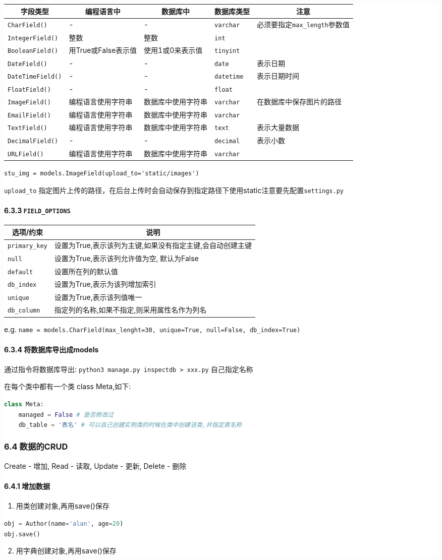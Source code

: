 字段类型|编程语言中|数据库中|数据库类型|注意
-|-|-|-|-
`CharField()`|-|-|`varchar`|必须要指定`max_length`参数值
`IntegerField()`|整数|整数|`int`
`BooleanField()`|用True或False表示值|使用1或0来表示值|`tinyint`
`DateField()`|-|-|`date`|表示日期
`DateTimeField()`|-|-|`datetime`|表示日期时间
`FloatField()`|-|-|`float`
`ImageField()`|编程语言使用字符串|数据库中使用字符串|`varchar`|在数据库中保存图片的路径
`EmailField()`|编程语言使用字符串|数据库中使用字符串|`varchar`
`TextField()`|编程语言使用字符串|数据库中使用字符串|`text`|表示大量数据
`DecimalField()`|-|-|`decimal`|表示小数
`URLField()`|编程语言使用字符串|数据库中使用字符串|`varchar`

`stu_img = models.ImageField(upload_to='static/images')`

`upload_to` 指定图片上传的路径，在后台上传时会自动保存到指定路径下使用static注意要先配置`settings.py`

#### 6.3.3 `FIELD_OPTIONS`

选项/约束|说明
-|-
`primary_key`|设置为True,表示该列为主键,如果没有指定主键,会自动创建主键
`null`|设置为True,表示该列允许值为空, 默认为False
`default`|设置所在列的默认值
`db_index`|设置为True,表示为该列增加索引
`unique`|设置为True,表示该列值唯一
`db_column`|指定列的名称,如果不指定,则采用属性名作为列名

e.g. `name = models.CharField(max_lenght=30, unique=True, null=False, db_index=True)`

#### 6.3.4 将数据库导出成models

通过指令将数据库导出: `python3 manage.py inspectdb > xxx.py` 自己指定名称

在每个类中都有一个类 class Meta,如下:

```python
class Meta:
    managed = False # 是否修改过
    db_table = '表名' # 可以自己创建实例类的时候在类中创建该类,并指定表名称
```

### 6.4 数据的CRUD

Create - 增加, Read - 读取, Update - 更新, Delete - 删除

#### 6.4.1 增加数据

1. 用类创建对象,再用save()保存

```python
obj = Author(name='alan', age=20)
obj.save()
```

2. 用字典创建对象,再用save()保存
